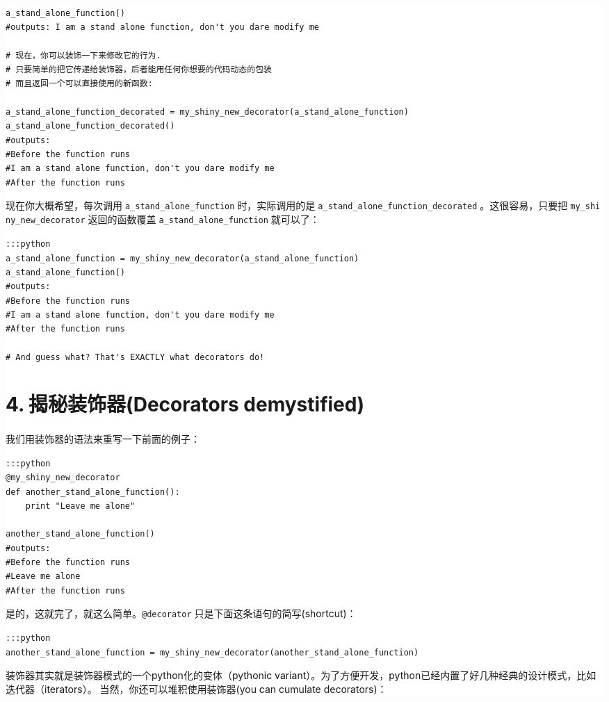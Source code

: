     a_stand_alone_function()
    #outputs: I am a stand alone function, don't you dare modify me
     
    # 现在，你可以装饰一下来修改它的行为.
    # 只要简单的把它传递给装饰器，后者能用任何你想要的代码动态的包装
    # 而且返回一个可以直接使用的新函数:
     
    a_stand_alone_function_decorated = my_shiny_new_decorator(a_stand_alone_function)
    a_stand_alone_function_decorated()
    #outputs:
    #Before the function runs
    #I am a stand alone function, don't you dare modify me
    #After the function runs

现在你大概希望，每次调用 `a_stand_alone_function` 时，实际调用的是 `a_stand_alone_function_decorated` 。这很容易，只要把 `my_shiny_new_decorator` 返回的函数覆盖 `a_stand_alone_function` 就可以了：

    :::python
    a_stand_alone_function = my_shiny_new_decorator(a_stand_alone_function)
    a_stand_alone_function()
    #outputs:
    #Before the function runs
    #I am a stand alone function, don't you dare modify me
    #After the function runs
     
    # And guess what? That's EXACTLY what decorators do!

# 4. 揭秘装饰器(Decorators demystified)

我们用装饰器的语法来重写一下前面的例子：

    :::python
    @my_shiny_new_decorator
    def another_stand_alone_function():
        print "Leave me alone"
     
    another_stand_alone_function() 
    #outputs: 
    #Before the function runs
    #Leave me alone
    #After the function runs
    
是的，这就完了，就这么简单。`@decorator` 只是下面这条语句的简写(shortcut)：

    :::python
    another_stand_alone_function = my_shiny_new_decorator(another_stand_alone_function)
    
装饰器其实就是装饰器模式的一个python化的变体（pythonic variant）。为了方便开发，python已经内置了好几种经典的设计模式，比如迭代器（iterators）。
当然，你还可以堆积使用装饰器(you can cumulate decorators)：
